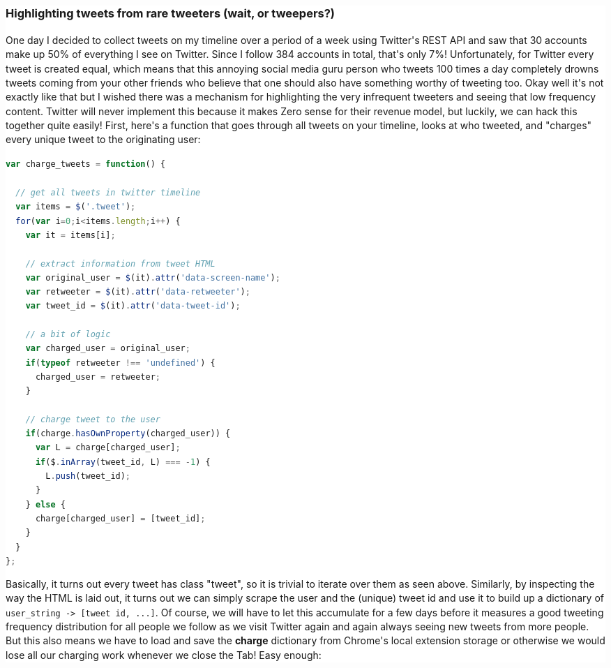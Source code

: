 ### Highlighting tweets from rare tweeters (wait, or tweepers?)

One day I decided to collect tweets on my timeline over a period of a week using Twitter's REST API and saw that 30 accounts make up 50% of everything I see on Twitter. Since I follow 384 accounts in total, that's only 7%! Unfortunately, for Twitter every tweet is created equal, which means that this annoying social media guru person who tweets 100 times a day completely drowns tweets coming from your other friends who believe that one should also have something worthy of tweeting too. Okay well it's not exactly like that but I wished there was a mechanism for highlighting the very infrequent tweeters and seeing that low frequency content. Twitter will never implement this because it makes Zero sense for their revenue model, but luckily, we can hack this together quite easily! First, here's a function that goes through all tweets on your timeline, looks at who tweeted, and "charges" every unique tweet to the originating user:

```javascript
var charge_tweets = function() {

  // get all tweets in twitter timeline
  var items = $('.tweet');
  for(var i=0;i<items.length;i++) {
    var it = items[i];

    // extract information from tweet HTML
    var original_user = $(it).attr('data-screen-name');
    var retweeter = $(it).attr('data-retweeter');
    var tweet_id = $(it).attr('data-tweet-id');

    // a bit of logic
    var charged_user = original_user;
    if(typeof retweeter !== 'undefined') {
      charged_user = retweeter;
    }

    // charge tweet to the user
    if(charge.hasOwnProperty(charged_user)) {
      var L = charge[charged_user];
      if($.inArray(tweet_id, L) === -1) {
        L.push(tweet_id);  
      }
    } else {
      charge[charged_user] = [tweet_id];
    }
  }
};
```

Basically, it turns out every tweet has class "tweet", so it is trivial to iterate over them as seen above. Similarly, by inspecting the way the HTML is laid out, it turns out we can simply scrape the user and the (unique) tweet id and use it to build up a dictionary of `user_string -> [tweet id, ...]`. Of course, we will have to let this accumulate for a few days before it measures a good tweeting frequency distribution for all people we follow as we visit Twitter again and again always seeing new tweets from more people. But this also means we have to load and save the **charge** dictionary from Chrome's local extension storage or otherwise we would lose all our charging work whenever we close the Tab! Easy enough:
